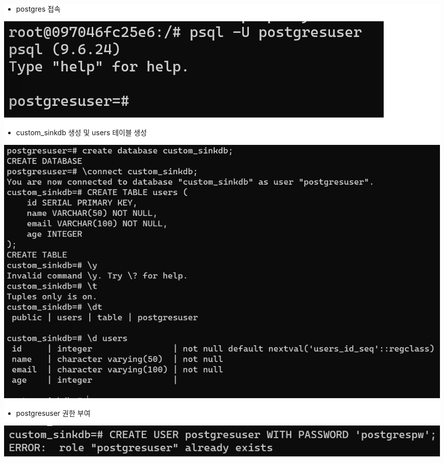 ```powershell
```

* postgres 접속

![/assets/img/2023-10-39-Kafka/Untitled](/assets/img/2023-10-39-Kafka/Untitled%2040.png)

* custom_sinkdb 생성 및 users 테이블 생성

![/assets/img/2023-10-39-Kafka/Untitled](/assets/img/2023-10-39-Kafka/Untitled%2041.png)

* postgresuser 권한 부여

![/assets/img/2023-10-39-Kafka/Untitled](/assets/img/2023-10-39-Kafka/Untitled%2042.png)
